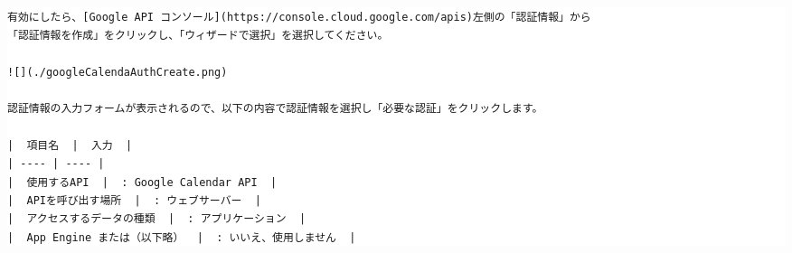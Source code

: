    有効にしたら、[Google API コンソール](https://console.cloud.google.com/apis)左側の「認証情報」から
    「認証情報を作成」をクリックし、「ウィザードで選択」を選択してください。

    ![](./googleCalendaAuthCreate.png)

    認証情報の入力フォームが表示されるので、以下の内容で認証情報を選択し「必要な認証」をクリックします。

    |  項目名  |  入力  |
    | ---- | ---- |
    |  使用するAPI  |  : Google Calendar API  |
    |  APIを呼び出す場所  |  : ウェブサーバー  |
    |  アクセスするデータの種類  |  : アプリケーション  |
    |  App Engine または（以下略）  |  : いいえ、使用しません  |
